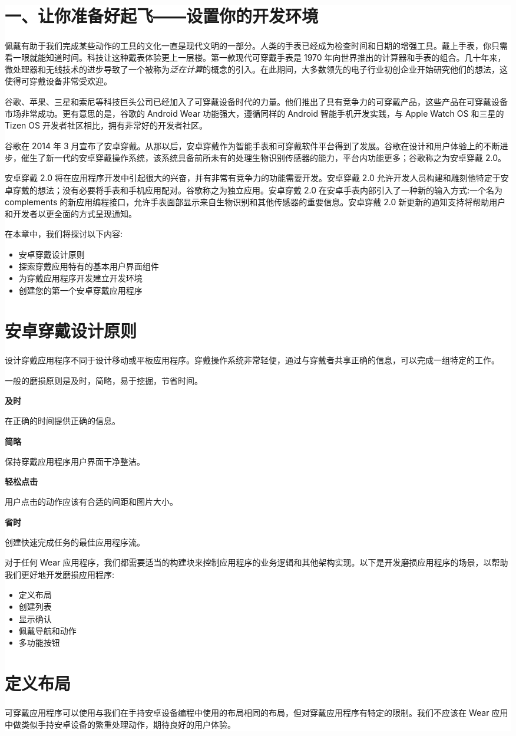 # 一、让你准备好起飞——设置你的开发环境

佩戴有助于我们完成某些动作的工具的文化一直是现代文明的一部分。人类的手表已经成为检查时间和日期的增强工具。戴上手表，你只需看一眼就能知道时间。科技让这种戴表体验更上一层楼。第一款现代可穿戴手表是 1970 年向世界推出的计算器和手表的组合。几十年来，微处理器和无线技术的进步导致了一个被称为*泛在计算*的概念的引入。在此期间，大多数领先的电子行业初创企业开始研究他们的想法，这使得可穿戴设备非常受欢迎。

谷歌、苹果、三星和索尼等科技巨头公司已经加入了可穿戴设备时代的力量。他们推出了具有竞争力的可穿戴产品，这些产品在可穿戴设备市场非常成功。更有意思的是，谷歌的 Android Wear 功能强大，遵循同样的 Android 智能手机开发实践，与 Apple Watch OS 和三星的 Tizen OS 开发者社区相比，拥有非常好的开发者社区。

谷歌在 2014 年 3 月宣布了安卓穿戴。从那以后，安卓穿戴作为智能手表和可穿戴软件平台得到了发展。谷歌在设计和用户体验上的不断进步，催生了新一代的安卓穿戴操作系统，该系统具备前所未有的处理生物识别传感器的能力，平台内功能更多；谷歌称之为安卓穿戴 2.0。

安卓穿戴 2.0 将在应用程序开发中引起很大的兴奋，并有非常有竞争力的功能需要开发。安卓穿戴 2.0 允许开发人员构建和雕刻他特定于安卓穿戴的想法；没有必要将手表和手机应用配对。谷歌称之为独立应用。安卓穿戴 2.0 在安卓手表内部引入了一种新的输入方式:一个名为 complements 的新应用编程接口，允许手表面部显示来自生物识别和其他传感器的重要信息。安卓穿戴 2.0 新更新的通知支持将帮助用户和开发者以更全面的方式呈现通知。

在本章中，我们将探讨以下内容:

*   安卓穿戴设计原则
*   探索穿戴应用特有的基本用户界面组件
*   为穿戴应用程序开发建立开发环境
*   创建您的第一个安卓穿戴应用程序

# 安卓穿戴设计原则

设计穿戴应用程序不同于设计移动或平板应用程序。穿戴操作系统非常轻便，通过与穿戴者共享正确的信息，可以完成一组特定的工作。

一般的磨损原则是及时，简略，易于挖掘，节省时间。

**及时**

在正确的时间提供正确的信息。

**简略**

保持穿戴应用程序用户界面干净整洁。

**轻松点击**

用户点击的动作应该有合适的间距和图片大小。

**省时**

创建快速完成任务的最佳应用程序流。

对于任何 Wear 应用程序，我们都需要适当的构建块来控制应用程序的业务逻辑和其他架构实现。以下是开发磨损应用程序的场景，以帮助我们更好地开发磨损应用程序:

*   定义布局
*   创建列表
*   显示确认
*   佩戴导航和动作
*   多功能按钮

# 定义布局

可穿戴应用程序可以使用与我们在手持安卓设备编程中使用的布局相同的布局，但对穿戴应用程序有特定的限制。我们不应该在 Wear 应用中做类似手持安卓设备的繁重处理动作，期待良好的用户体验。
